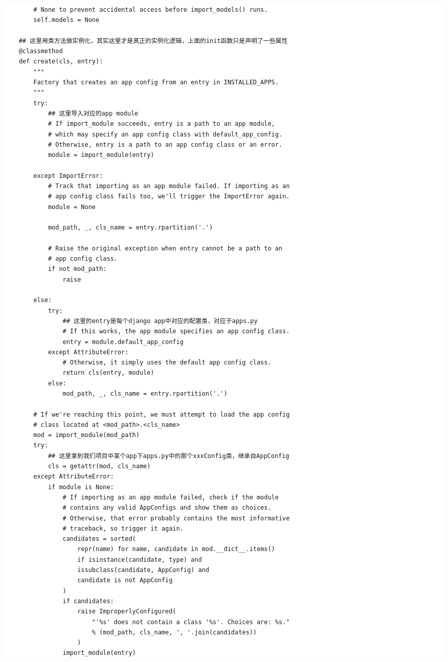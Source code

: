 ```python3
        # None to prevent accidental access before import_models() runs.
        self.models = None

    ## 这里用类方法做实例化，其实这里才是真正的实例化逻辑，上面的init函数只是声明了一些属性
    @classmethod
    def create(cls, entry):
        """
        Factory that creates an app config from an entry in INSTALLED_APPS.
        """
        try:
            ## 这里导入对应的app module
            # If import_module succeeds, entry is a path to an app module,
            # which may specify an app config class with default_app_config.
            # Otherwise, entry is a path to an app config class or an error.
            module = import_module(entry)

        except ImportError:
            # Track that importing as an app module failed. If importing as an
            # app config class fails too, we'll trigger the ImportError again.
            module = None

            mod_path, _, cls_name = entry.rpartition('.')

            # Raise the original exception when entry cannot be a path to an
            # app config class.
            if not mod_path:
                raise

        else:
            try:
              	## 这里的entry是每个django app中对应的配置类，对应于apps.py
                # If this works, the app module specifies an app config class.
                entry = module.default_app_config
            except AttributeError:
                # Otherwise, it simply uses the default app config class.
                return cls(entry, module)
            else:
                mod_path, _, cls_name = entry.rpartition('.')

        # If we're reaching this point, we must attempt to load the app config
        # class located at <mod_path>.<cls_name>
        mod = import_module(mod_path)
        try:
            ## 这里拿到我们项目中某个app下apps.py中的那个xxxConfig类，继承自AppConfig
            cls = getattr(mod, cls_name)
        except AttributeError:
            if module is None:
                # If importing as an app module failed, check if the module
                # contains any valid AppConfigs and show them as choices.
                # Otherwise, that error probably contains the most informative
                # traceback, so trigger it again.
                candidates = sorted(
                    repr(name) for name, candidate in mod.__dict__.items()
                    if isinstance(candidate, type) and
                    issubclass(candidate, AppConfig) and
                    candidate is not AppConfig
                )
                if candidates:
                    raise ImproperlyConfigured(
                        "'%s' does not contain a class '%s'. Choices are: %s."
                        % (mod_path, cls_name, ', '.join(candidates))
                    )
                import_module(entry)
```